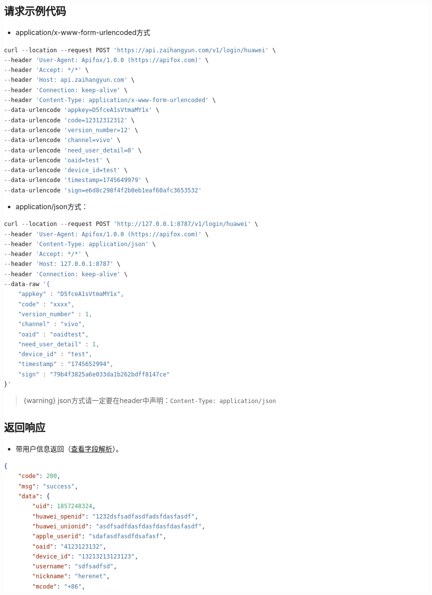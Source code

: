 <a name="section-4"></a>
## 请求示例代码

- application/x-www-form-urlencoded方式

```javascript
curl --location --request POST 'https://api.zaihangyun.com/v1/login/huawei' \
--header 'User-Agent: Apifox/1.0.0 (https://apifox.com)' \
--header 'Accept: */*' \
--header 'Host: api.zaihangyun.com' \
--header 'Connection: keep-alive' \
--header 'Content-Type: application/x-www-form-urlencoded' \
--data-urlencode 'appkey=D5fceA1sVtmaMY1x' \
--data-urlencode 'code=12312312312' \
--data-urlencode 'version_number=12' \
--data-urlencode 'channel=vivo' \
--data-urlencode 'need_user_detail=0' \
--data-urlencode 'oaid=test' \
--data-urlencode 'device_id=test' \
--data-urlencode 'timestamp=1745649979' \
--data-urlencode 'sign=e6d8c298f4f2b0eb1eaf60afc3653532'
```

- application/json方式：

```javascript
curl --location --request POST 'http://127.0.0.1:8787/v1/login/huawei' \
--header 'User-Agent: Apifox/1.0.0 (https://apifox.com)' \
--header 'Content-Type: application/json' \
--header 'Accept: */*' \
--header 'Host: 127.0.0.1:8787' \
--header 'Connection: keep-alive' \
--data-raw '{
    "appkey" : "D5fceA1sVtmaMY1x",
    "code" : "xxxx",
    "version_number" : 1,
    "channel" : "vivo",
    "oaid" : "oaidtest",
    "need_user_detail" : 1,
    "device_id" : "test",
    "timestamp" : "1745652994",
    "sign" : "79b4f3825a6e033da1b262bdff8147ce"
}'
```

> {warning} json方式请一定要在header中声明：`Content-Type: application/json`

<a name="section-5"></a>
## 返回响应

- 带用户信息返回（[查看字段解析](/{{route}}/{{version}}/struct#section-1)）。

```json
{
    "code": 200,
    "msg": "success",
    "data": {
        "uid": 1857248324,
        "huawei_openid": "1232dsfsadfasdfadsfdasfasdf",
        "huawei_unionid": "asdfsadfdasfdasfdasfdasfasdf",
        "apple_userid": "sdafasdfasdfdsafasf",
        "oaid": "4123123132",
        "device_id": "13213213123123",
        "username": "sdfsadfsd",
        "nickname": "herenet",
        "mcode": "+86",
```